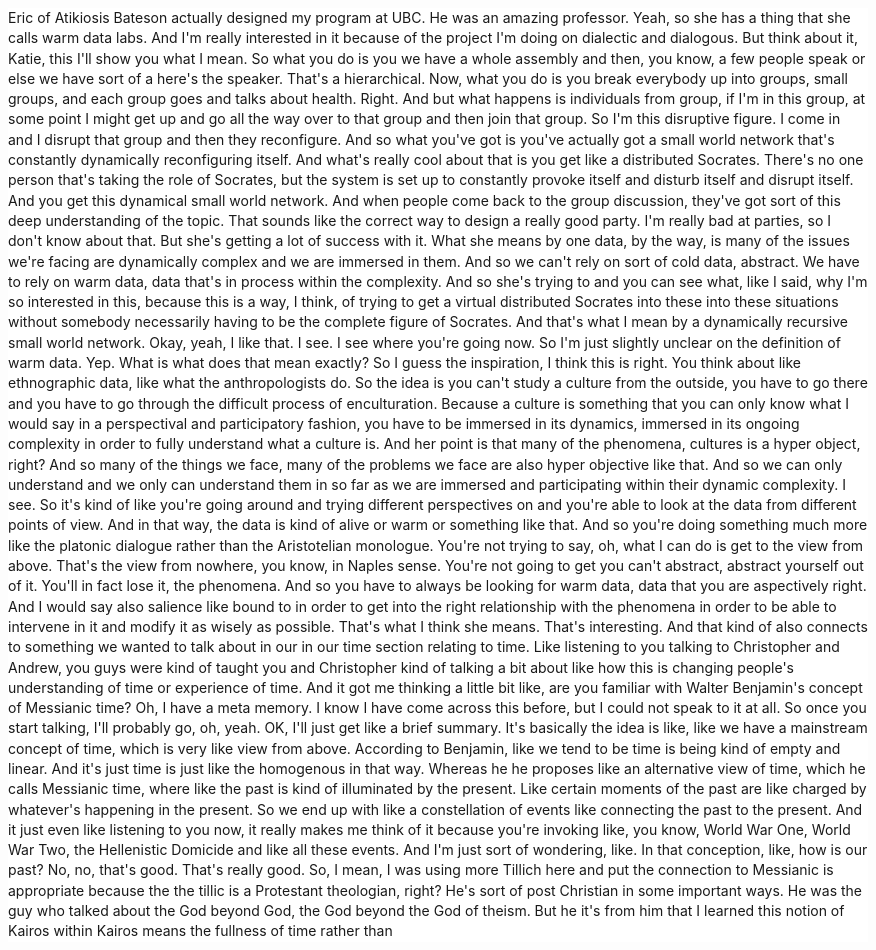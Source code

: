 Eric of Atikiosis Bateson actually designed my program at UBC. He was an amazing professor. Yeah, so she has a thing that she calls warm data labs. And I'm really interested in it because of the project I'm doing on dialectic and dialogous. But think about it, Katie, this I'll show you what I mean. So what you do is you we have a whole assembly and then, you know, a few people speak or else we have sort of a here's the speaker. That's a hierarchical. Now, what you do is you break everybody up into groups, small groups, and each group goes and talks about health. Right. And but what happens is individuals from group, if I'm in this group, at some point I might get up and go all the way over to that group and then join that group. So I'm this disruptive figure. I come in and I disrupt that group and then they reconfigure. And so what you've got is you've actually got a small world network that's constantly dynamically reconfiguring itself. And what's really cool about that is you get like a distributed Socrates. There's no one person that's taking the role of Socrates, but the system is set up to constantly provoke itself and disturb itself and disrupt itself. And you get this dynamical small world network. And when people come back to the group discussion, they've got sort of this deep understanding of the topic. That sounds like the correct way to design a really good party. I'm really bad at parties, so I don't know about that. But she's getting a lot of success with it. What she means by one data, by the way, is many of the issues we're facing are dynamically complex and we are immersed in them. And so we can't rely on sort of cold data, abstract. We have to rely on warm data, data that's in process within the complexity. And so she's trying to and you can see what, like I said, why I'm so interested in this, because this is a way, I think, of trying to get a virtual distributed Socrates into these into these situations without somebody necessarily having to be the complete figure of Socrates. And that's what I mean by a dynamically recursive small world network. Okay, yeah, I like that. I see. I see where you're going now. So I'm just slightly unclear on the definition of warm data. Yep. What is what does that mean exactly? So I guess the inspiration, I think this is right. You think about like ethnographic data, like what the anthropologists do. So the idea is you can't study a culture from the outside, you have to go there and you have to go through the difficult process of enculturation. Because a culture is something that you can only know what I would say in a perspectival and participatory fashion, you have to be immersed in its dynamics, immersed in its ongoing complexity in order to fully understand what a culture is. And her point is that many of the phenomena, cultures is a hyper object, right? And so many of the things we face, many of the problems we face are also hyper objective like that. And so we can only understand and we only can understand them in so far as we are immersed and participating within their dynamic complexity. I see. So it's kind of like you're going around and trying different perspectives on and you're able to look at the data from different points of view. And in that way, the data is kind of alive or warm or something like that. And so you're doing something much more like the platonic dialogue rather than the Aristotelian monologue. You're not trying to say, oh, what I can do is get to the view from above. That's the view from nowhere, you know, in Naples sense. You're not going to get you can't abstract, abstract yourself out of it. You'll in fact lose it, the phenomena. And so you have to always be looking for warm data, data that you are aspectively right. And I would say also salience like bound to in order to get into the right relationship with the phenomena in order to be able to intervene in it and modify it as wisely as possible. That's what I think she means. That's interesting. And that kind of also connects to something we wanted to talk about in our in our time section relating to time. Like listening to you talking to Christopher and Andrew, you guys were kind of taught you and Christopher kind of talking a bit about like how this is changing people's understanding of time or experience of time. And it got me thinking a little bit like, are you familiar with Walter Benjamin's concept of Messianic time? Oh, I have a meta memory. I know I have come across this before, but I could not speak to it at all. So once you start talking, I'll probably go, oh, yeah. OK, I'll just get like a brief summary. It's basically the idea is like, like we have a mainstream concept of time, which is very like view from above. According to Benjamin, like we tend to be time is being kind of empty and linear. And it's just time is just like the homogenous in that way. Whereas he he proposes like an alternative view of time, which he calls Messianic time, where like the past is kind of illuminated by the present. Like certain moments of the past are like charged by whatever's happening in the present. So we end up with like a constellation of events like connecting the past to the present. And it just even like listening to you now, it really makes me think of it because you're invoking like, you know, World War One, World War Two, the Hellenistic Domicide and like all these events. And I'm just sort of wondering, like. In that conception, like, how is our past? No, no, that's good. That's really good. So, I mean, I was using more Tillich here and put the connection to Messianic is appropriate because the the tillic is a Protestant theologian, right? He's sort of post Christian in some important ways. He was the guy who talked about the God beyond God, the God beyond the God of theism. But he it's from him that I learned this notion of Kairos within Kairos means the fullness of time rather than